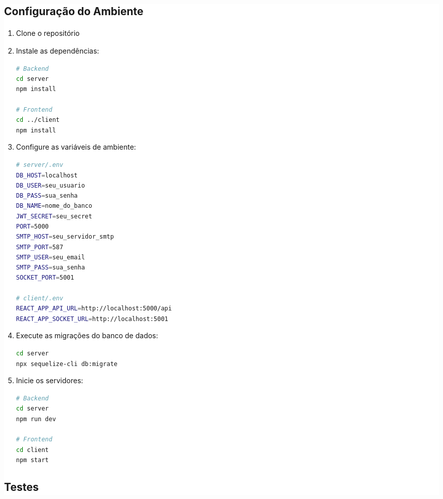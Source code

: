 ## Configuração do Ambiente

1. Clone o repositório
2. Instale as dependências:
   ```bash
   # Backend
   cd server
   npm install

   # Frontend
   cd ../client
   npm install
   ```

3. Configure as variáveis de ambiente:
   ```bash
   # server/.env
   DB_HOST=localhost
   DB_USER=seu_usuario
   DB_PASS=sua_senha
   DB_NAME=nome_do_banco
   JWT_SECRET=seu_secret
   PORT=5000
   SMTP_HOST=seu_servidor_smtp
   SMTP_PORT=587
   SMTP_USER=seu_email
   SMTP_PASS=sua_senha
   SOCKET_PORT=5001

   # client/.env
   REACT_APP_API_URL=http://localhost:5000/api
   REACT_APP_SOCKET_URL=http://localhost:5001
   ```

4. Execute as migrações do banco de dados:
   ```bash
   cd server
   npx sequelize-cli db:migrate
   ```

5. Inicie os servidores:
   ```bash
   # Backend
   cd server
   npm run dev

   # Frontend
   cd client
   npm start
   ```

## Testes

